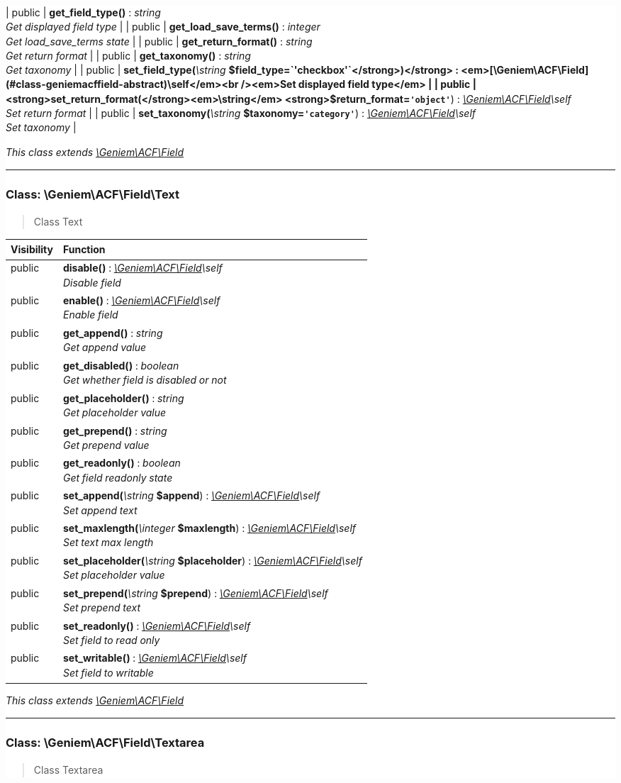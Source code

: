 | public | <strong>get_field_type()</strong> : <em>string</em><br /><em>Get displayed field type</em> |
| public | <strong>get_load_save_terms()</strong> : <em>integer</em><br /><em>Get load_save_terms state</em> |
| public | <strong>get_return_format()</strong> : <em>string</em><br /><em>Get return format</em> |
| public | <strong>get_taxonomy()</strong> : <em>string</em><br /><em>Get taxonomy</em> |
| public | <strong>set_field_type(</strong><em>\string</em> <strong>$field_type=`'checkbox'`</strong>)</strong> : <em>[\Geniem\ACF\Field](#class-geniemacffield-abstract)\self</em><br /><em>Set displayed field type</em> |
| public | <strong>set_return_format(</strong><em>\string</em> <strong>$return_format=`'object'`</strong>)</strong> : <em>[\Geniem\ACF\Field](#class-geniemacffield-abstract)\self</em><br /><em>Set return format</em> |
| public | <strong>set_taxonomy(</strong><em>\string</em> <strong>$taxonomy=`'category'`</strong>)</strong> : <em>[\Geniem\ACF\Field](#class-geniemacffield-abstract)\self</em><br /><em>Set taxonomy</em> |

*This class extends [\Geniem\ACF\Field](#class-geniemacffield-abstract)*

<hr />

### Class: \Geniem\ACF\Field\Text

> Class Text

| Visibility | Function |
|:-----------|:---------|
| public | <strong>disable()</strong> : <em>[\Geniem\ACF\Field](#class-geniemacffield-abstract)\self</em><br /><em>Disable field</em> |
| public | <strong>enable()</strong> : <em>[\Geniem\ACF\Field](#class-geniemacffield-abstract)\self</em><br /><em>Enable field</em> |
| public | <strong>get_append()</strong> : <em>string</em><br /><em>Get append value</em> |
| public | <strong>get_disabled()</strong> : <em>boolean</em><br /><em>Get whether field is disabled or not</em> |
| public | <strong>get_placeholder()</strong> : <em>string</em><br /><em>Get placeholder value</em> |
| public | <strong>get_prepend()</strong> : <em>string</em><br /><em>Get prepend value</em> |
| public | <strong>get_readonly()</strong> : <em>boolean</em><br /><em>Get field readonly state</em> |
| public | <strong>set_append(</strong><em>\string</em> <strong>$append</strong>)</strong> : <em>[\Geniem\ACF\Field](#class-geniemacffield-abstract)\self</em><br /><em>Set append text</em> |
| public | <strong>set_maxlength(</strong><em>\integer</em> <strong>$maxlength</strong>)</strong> : <em>[\Geniem\ACF\Field](#class-geniemacffield-abstract)\self</em><br /><em>Set text max length</em> |
| public | <strong>set_placeholder(</strong><em>\string</em> <strong>$placeholder</strong>)</strong> : <em>[\Geniem\ACF\Field](#class-geniemacffield-abstract)\self</em><br /><em>Set placeholder value</em> |
| public | <strong>set_prepend(</strong><em>\string</em> <strong>$prepend</strong>)</strong> : <em>[\Geniem\ACF\Field](#class-geniemacffield-abstract)\self</em><br /><em>Set prepend text</em> |
| public | <strong>set_readonly()</strong> : <em>[\Geniem\ACF\Field](#class-geniemacffield-abstract)\self</em><br /><em>Set field to read only</em> |
| public | <strong>set_writable()</strong> : <em>[\Geniem\ACF\Field](#class-geniemacffield-abstract)\self</em><br /><em>Set field to writable</em> |

*This class extends [\Geniem\ACF\Field](#class-geniemacffield-abstract)*

<hr />

### Class: \Geniem\ACF\Field\Textarea

> Class Textarea
